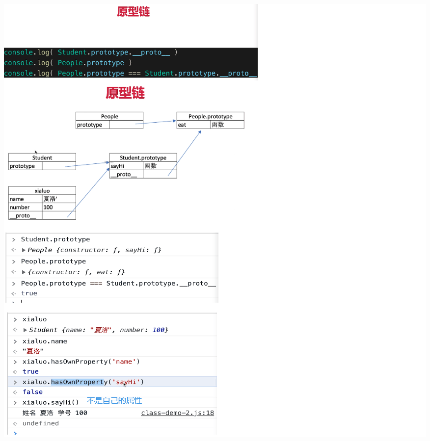 <img src="img/image-20201118094231157.png" alt="image-20201118094231157" style="zoom: 67%;" />

<img src="img/image-20201118094238288.png" alt="image-20201118094238288" style="zoom: 80%;" />

![image-20201118094407188](img/image-20201118094407188.png)

![image-20201118094522021](img/image-20201118094522021.png)
